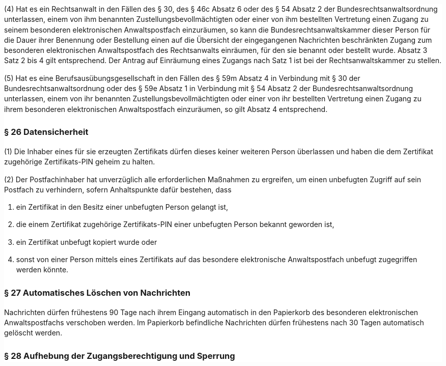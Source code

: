 (4) Hat es ein Rechtsanwalt in den Fällen des § 30, des § 46c Absatz 6
oder des § 54 Absatz 2 der Bundesrechtsanwaltsordnung unterlassen,
einem von ihm benannten Zustellungsbevollmächtigten oder einer von ihm
bestellten Vertretung einen Zugang zu seinem besonderen elektronischen
Anwaltspostfach einzuräumen, so kann die Bundesrechtsanwaltskammer
dieser Person für die Dauer ihrer Benennung oder Bestellung einen auf
die Übersicht der eingegangenen Nachrichten beschränkten Zugang zum
besonderen elektronischen Anwaltspostfach des Rechtsanwalts einräumen,
für den sie benannt oder bestellt wurde. Absatz 3 Satz 2 bis 4 gilt
entsprechend. Der Antrag auf Einräumung eines Zugangs nach Satz 1 ist
bei der Rechtsanwaltskammer zu stellen.

(5) Hat es eine Berufsausübungsgesellschaft in den Fällen des § 59m
Absatz 4 in Verbindung mit § 30 der Bundesrechtsanwaltsordnung oder
des § 59e Absatz 1 in Verbindung mit § 54 Absatz 2 der
Bundesrechtsanwaltsordnung unterlassen, einem von ihr benannten
Zustellungsbevollmächtigten oder einer von ihr bestellten Vertretung
einen Zugang zu ihrem besonderen elektronischen Anwaltspostfach
einzuräumen, so gilt Absatz 4 entsprechend.


### § 26 Datensicherheit

(1) Die Inhaber eines für sie erzeugten Zertifikats dürfen dieses
keiner weiteren Person überlassen und haben die dem Zertifikat
zugehörige Zertifikats-PIN geheim zu halten.

(2) Der Postfachinhaber hat unverzüglich alle erforderlichen Maßnahmen
zu ergreifen, um einen unbefugten Zugriff auf sein Postfach zu
verhindern, sofern Anhaltspunkte dafür bestehen, dass

1.  ein Zertifikat in den Besitz einer unbefugten Person gelangt ist,


2.  die einem Zertifikat zugehörige Zertifikats-PIN einer unbefugten
    Person bekannt geworden ist,


3.  ein Zertifikat unbefugt kopiert wurde oder


4.  sonst von einer Person mittels eines Zertifikats auf das besondere
    elektronische Anwaltspostfach unbefugt zugegriffen werden könnte.





### § 27 Automatisches Löschen von Nachrichten

Nachrichten dürfen frühestens 90 Tage nach ihrem Eingang automatisch
in den Papierkorb des besonderen elektronischen Anwaltspostfachs
verschoben werden. Im Papierkorb befindliche Nachrichten dürfen
frühestens nach 30 Tagen automatisch gelöscht werden.


### § 28 Aufhebung der Zugangsberechtigung und Sperrung
